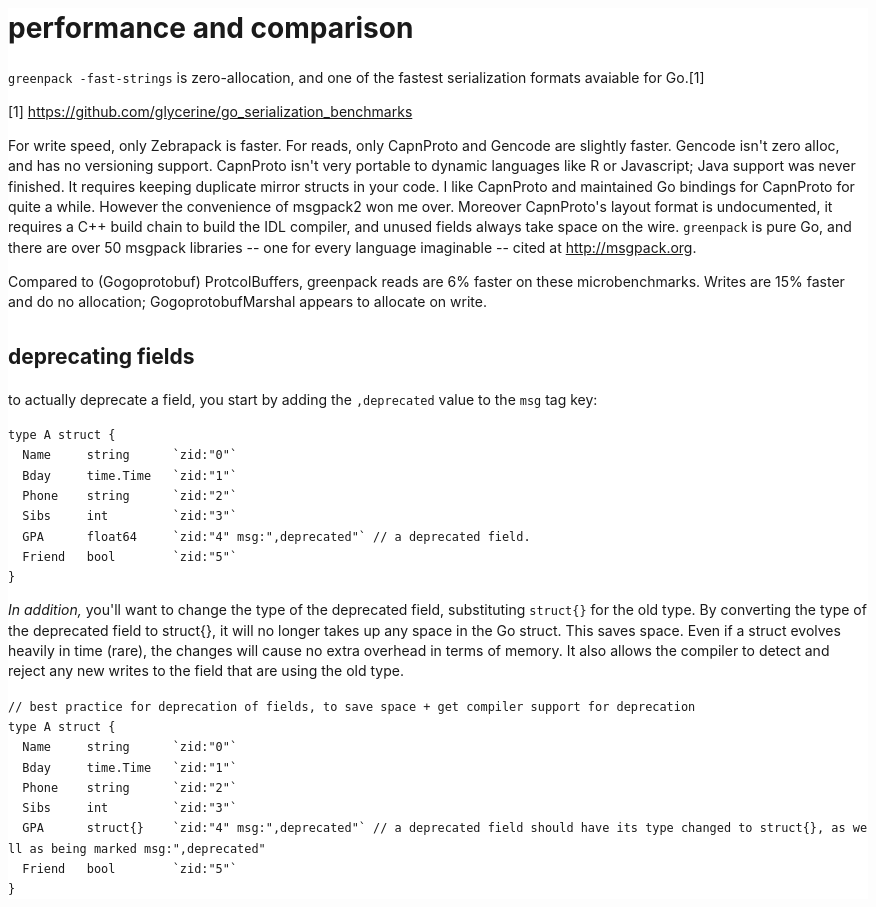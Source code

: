 performance and comparison
=========================

`greenpack -fast-strings` is zero-allocation, and one
of the fastest serialization formats avaiable for Go.[1]

[1] https://github.com/glycerine/go_serialization_benchmarks

For write speed, only Zebrapack is faster. For
reads, only CapnProto and Gencode are slightly faster.
Gencode isn't zero alloc, and has no versioning support.
CapnProto isn't very portable to dynamic languages
like R or Javascript; Java support was never
finished. It requires keeping duplicate
mirror structs in your code. I like CapnProto and
maintained Go bindings for CapnProto for quite a
while. However the convenience of msgpack2 won
me over. Moreover CapnProto's layout format
is undocumented, it requires a C++ build chain to
build the IDL compiler, and unused fields always
take space on the wire. `greenpack` is pure Go,
and there are over 50 msgpack libraries -- one for every
language imaginable -- cited at http://msgpack.org.

Compared to (Gogoprotobuf) ProtcolBuffers, greenpack reads
are 6% faster on these microbenchmarks. Writes
are 15% faster and do no allocation; GogoprotobufMarshal
appears to allocate on write.


deprecating fields
------------------

to actually deprecate a field, you start by adding the `,deprecated` value to the `msg` tag key:
```
type A struct {
  Name     string      `zid:"0"`
  Bday     time.Time   `zid:"1"`
  Phone    string      `zid:"2"`
  Sibs     int         `zid:"3"`
  GPA      float64     `zid:"4" msg:",deprecated"` // a deprecated field.
  Friend   bool        `zid:"5"`
}
```
*In addition,* you'll want to change the type of the deprecated field, substituting `struct{}` for the old type. By converting the type of the deprecated field to struct{}, it will no longer takes up any space in the Go struct. This saves space. Even if a struct evolves heavily in time (rare), the changes will cause no extra overhead in terms of memory. It also allows the compiler to detect and reject any new writes to the field that are using the old type. 
```
// best practice for deprecation of fields, to save space + get compiler support for deprecation
type A struct {
  Name     string      `zid:"0"`
  Bday     time.Time   `zid:"1"`
  Phone    string      `zid:"2"`
  Sibs     int         `zid:"3"`
  GPA      struct{}    `zid:"4" msg:",deprecated"` // a deprecated field should have its type changed to struct{}, as well as being marked msg:",deprecated"
  Friend   bool        `zid:"5"`
}
```
